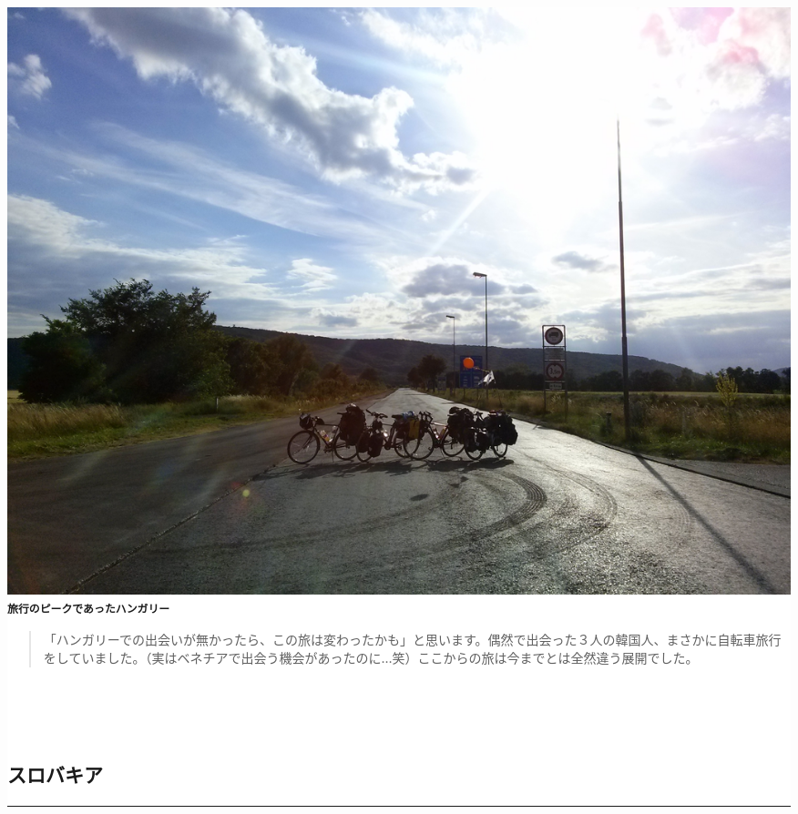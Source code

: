 ![ハンガリー](/assets/img/daily/bicycle_8.jpg)
**`旅行のピークであったハンガリー`**
> 「ハンガリーでの出会いが無かったら、この旅は変わったかも」と思います。偶然で出会った３人の韓国人、まさかに自転車旅行をしていました。（実はベネチアで出会う機会があったのに…笑）ここからの旅は今までとは全然違う展開でした。

<br><br><br>

## <a name="jump11">スロバキア</a>
---
